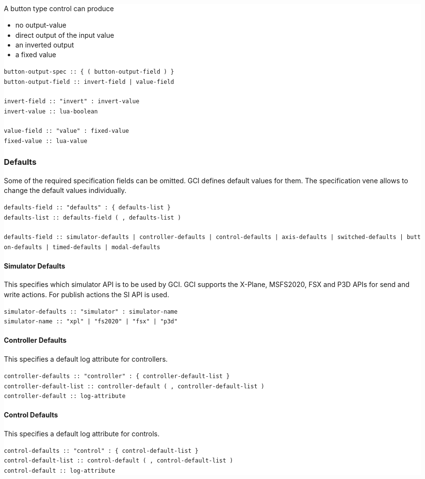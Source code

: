 A button type control can produce 
- no output-value
- direct output of the input value
- an inverted output
- a fixed value

~~~
button-output-spec :: { ( button-output-field ) }
button-output-field :: invert-field | value-field

invert-field :: "invert" : invert-value
invert-value :: lua-boolean

value-field :: "value" : fixed-value
fixed-value :: lua-value
~~~

### Defaults

Some of the required specification fields can be omitted. GCI defines default values for them. The specification vene allows to change the default values individually.

~~~
defaults-field :: "defaults" : { defaults-list }
defaults-list :: defaults-field ( , defaults-list )

defaults-field :: simulator-defaults | controller-defaults | control-defaults | axis-defaults | switched-defaults | button-defaults | timed-defaults | modal-defaults
~~~

#### Simulator Defaults

This specifies which simulator API is to be used by GCI. GCI supports the X-Plane, MSFS2020, FSX and P3D APIs for send and write actions. For publish actions the SI API is used.

~~~
simulator-defaults :: "simulator" : simulator-name
simulator-name :: "xpl" | "fs2020" | "fsx" | "p3d"
~~~

#### Controller Defaults

This specifies a default log attribute for controllers.

~~~
controller-defaults :: "controller" : { controller-default-list }
controller-default-list :: controller-default ( , controller-default-list )
controller-default :: log-attribute
~~~

#### Control Defaults

This specifies a default log attribute for controls.

~~~
control-defaults :: "control" : { control-default-list }
control-default-list :: control-default ( , control-default-list )
control-default :: log-attribute
~~~
